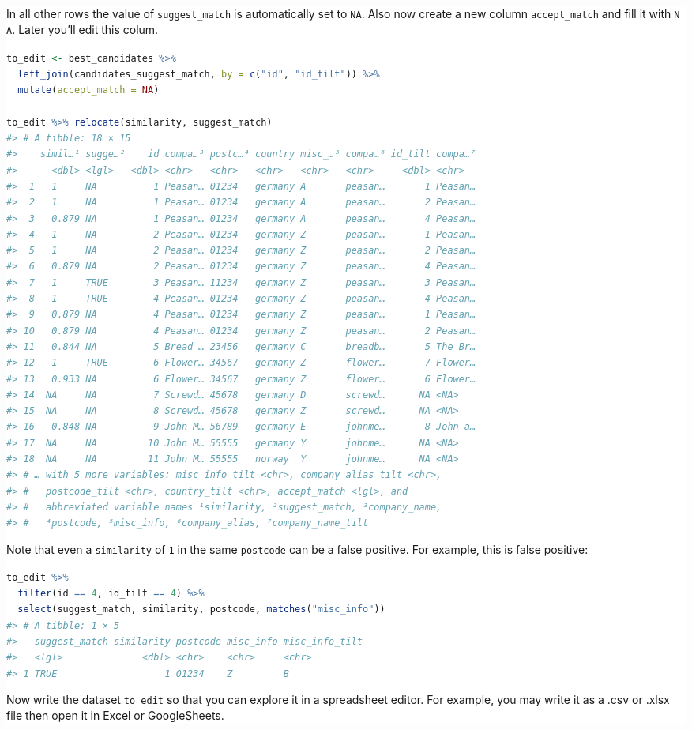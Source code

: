 In all other rows the value of `suggest_match` is automatically set to
`NA`. Also now create a new column `accept_match` and fill it with `NA`.
Later you’ll edit this colum.

``` r
to_edit <- best_candidates %>%
  left_join(candidates_suggest_match, by = c("id", "id_tilt")) %>%
  mutate(accept_match = NA)

to_edit %>% relocate(similarity, suggest_match)
#> # A tibble: 18 × 15
#>    simil…¹ sugge…²    id compa…³ postc…⁴ country misc_…⁵ compa…⁶ id_tilt compa…⁷
#>      <dbl> <lgl>   <dbl> <chr>   <chr>   <chr>   <chr>   <chr>     <dbl> <chr>  
#>  1   1     NA          1 Peasan… 01234   germany A       peasan…       1 Peasan…
#>  2   1     NA          1 Peasan… 01234   germany A       peasan…       2 Peasan…
#>  3   0.879 NA          1 Peasan… 01234   germany A       peasan…       4 Peasan…
#>  4   1     NA          2 Peasan… 01234   germany Z       peasan…       1 Peasan…
#>  5   1     NA          2 Peasan… 01234   germany Z       peasan…       2 Peasan…
#>  6   0.879 NA          2 Peasan… 01234   germany Z       peasan…       4 Peasan…
#>  7   1     TRUE        3 Peasan… 11234   germany Z       peasan…       3 Peasan…
#>  8   1     TRUE        4 Peasan… 01234   germany Z       peasan…       4 Peasan…
#>  9   0.879 NA          4 Peasan… 01234   germany Z       peasan…       1 Peasan…
#> 10   0.879 NA          4 Peasan… 01234   germany Z       peasan…       2 Peasan…
#> 11   0.844 NA          5 Bread … 23456   germany C       breadb…       5 The Br…
#> 12   1     TRUE        6 Flower… 34567   germany Z       flower…       7 Flower…
#> 13   0.933 NA          6 Flower… 34567   germany Z       flower…       6 Flower…
#> 14  NA     NA          7 Screwd… 45678   germany D       screwd…      NA <NA>   
#> 15  NA     NA          8 Screwd… 45678   germany Z       screwd…      NA <NA>   
#> 16   0.848 NA          9 John M… 56789   germany E       johnme…       8 John a…
#> 17  NA     NA         10 John M… 55555   germany Y       johnme…      NA <NA>   
#> 18  NA     NA         11 John M… 55555   norway  Y       johnme…      NA <NA>   
#> # … with 5 more variables: misc_info_tilt <chr>, company_alias_tilt <chr>,
#> #   postcode_tilt <chr>, country_tilt <chr>, accept_match <lgl>, and
#> #   abbreviated variable names ¹​similarity, ²​suggest_match, ³​company_name,
#> #   ⁴​postcode, ⁵​misc_info, ⁶​company_alias, ⁷​company_name_tilt
```

Note that even a `similarity` of `1` in the same `postcode` can be a
false positive. For example, this is false positive:

``` r
to_edit %>% 
  filter(id == 4, id_tilt == 4) %>%
  select(suggest_match, similarity, postcode, matches("misc_info"))
#> # A tibble: 1 × 5
#>   suggest_match similarity postcode misc_info misc_info_tilt
#>   <lgl>              <dbl> <chr>    <chr>     <chr>         
#> 1 TRUE                   1 01234    Z         B
```

Now write the dataset `to_edit` so that you can explore it in a
spreadsheet editor. For example, you may write it as a .csv or .xlsx
file then open it in Excel or GoogleSheets.
